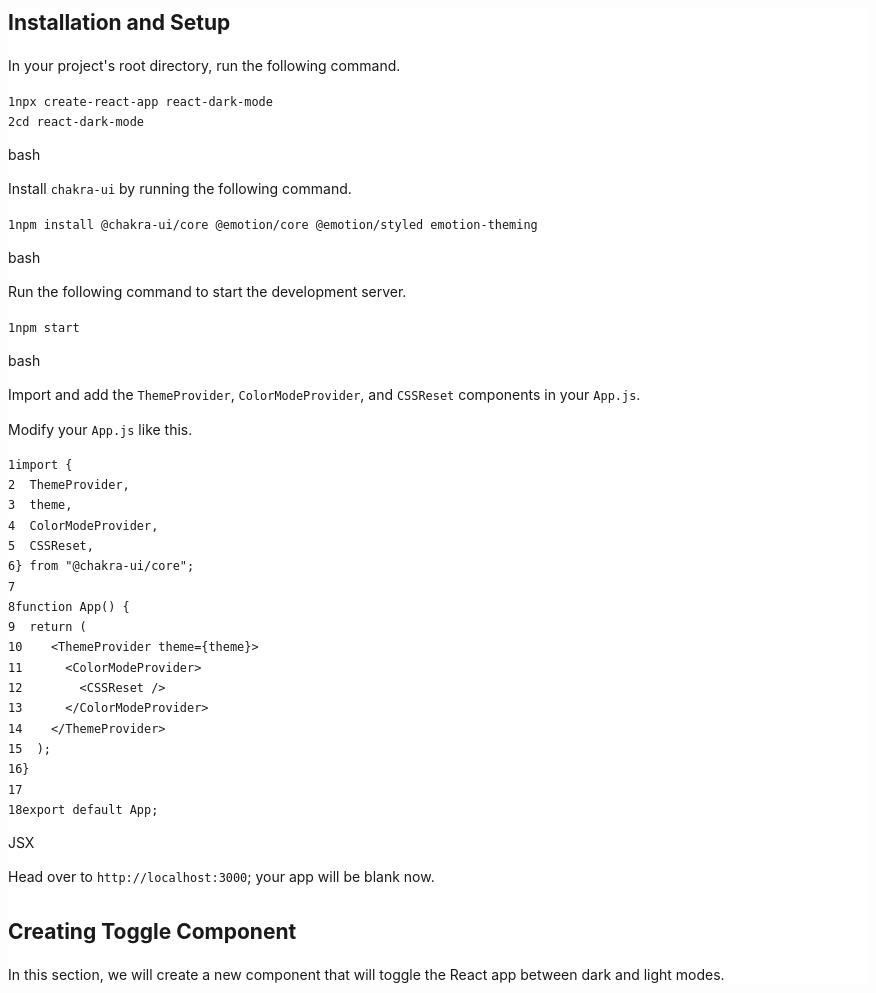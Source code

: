 Installation and Setup
----------------------

In your project's root directory, run the following command.

    1npx create-react-app react-dark-mode
    2cd react-dark-mode

bash

Install <span class="jsx-3120878690">`chakra-ui`</span> by running the following command.

    1npm install @chakra-ui/core @emotion/core @emotion/styled emotion-theming

bash

Run the following command to start the development server.

    1npm start

bash

Import and add the <span class="jsx-3120878690">`ThemeProvider`</span>, <span class="jsx-3120878690">`ColorModeProvider`</span>, and <span class="jsx-3120878690">`CSSReset`</span> components in your <span class="jsx-3120878690">`App.js`</span>.

Modify your <span class="jsx-3120878690">`App.js`</span> like this.

    1import {
    2  ThemeProvider,
    3  theme,
    4  ColorModeProvider,
    5  CSSReset,
    6} from "@chakra-ui/core";
    7
    8function App() {
    9  return (
    10    <ThemeProvider theme={theme}>
    11      <ColorModeProvider>
    12        <CSSReset />
    13      </ColorModeProvider>
    14    </ThemeProvider>
    15  );
    16}
    17
    18export default App;

JSX

Head over to <span class="jsx-3120878690">`http://localhost:3000`</span>; your app will be blank now.

Creating Toggle Component
-------------------------

In this section, we will create a new component that will toggle the React app between dark and light modes.
